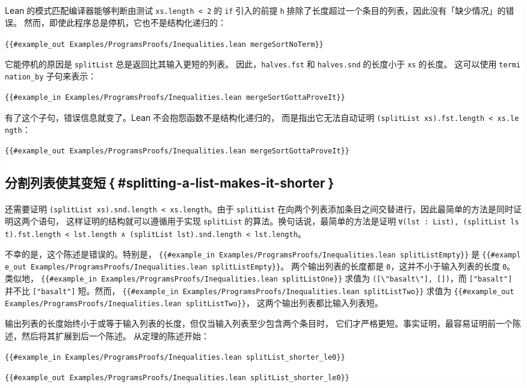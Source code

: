 

Lean 的模式匹配编译器能够判断由测试 `xs.length < 2` 的 `if` 引入的前提 `h`
排除了长度超过一个条目的列表，因此没有「缺少情况」的错误。
然而，即使此程序总是停机，它也不是结构化递归的：

```output error
{{#example_out Examples/ProgramsProofs/Inequalities.lean mergeSortNoTerm}}
```



它能停机的原因是 `splitList` 总是返回比其输入更短的列表。
因此，`halves.fst` 和 `halves.snd` 的长度小于 `xs` 的长度。
这可以使用 `termination_by` 子句来表示：

```lean
{{#example_in Examples/ProgramsProofs/Inequalities.lean mergeSortGottaProveIt}}
```



有了这个子句，错误信息就变了。Lean 不会抱怨函数不是结构化递归的，
而是指出它无法自动证明 `(splitList xs).fst.length < xs.length`：

```output error
{{#example_out Examples/ProgramsProofs/Inequalities.lean mergeSortGottaProveIt}}
```



## 分割列表使其变短 { #splitting-a-list-makes-it-shorter }



还需要证明 `(splitList xs).snd.length < xs.length`。由于 `splitList`
在向两个列表添加条目之间交替进行，因此最简单的方法是同时证明这两个语句，
这样证明的结构就可以遵循用于实现 `splitList` 的算法。换句话说，最简单的方法是证明
`∀(lst : List), (splitList lst).fst.length < lst.length ∧ (splitList lst).snd.length < lst.length`。



不幸的是，这个陈述是错误的。特别是，
`{{#example_in Examples/ProgramsProofs/Inequalities.lean splitListEmpty}}` 是
`{{#example_out Examples/ProgramsProofs/Inequalities.lean splitListEmpty}}`。
两个输出列表的长度都是 `0`，这并不小于输入列表的长度 `0`。类似地，
`{{#example_in Examples/ProgramsProofs/Inequalities.lean splitListOne}}` 求值为
`([\"basalt\"], [])`，而 `["basalt"]` 并不比 `["basalt"]` 短。然而，
`{{#example_in Examples/ProgramsProofs/Inequalities.lean splitListTwo}}` 求值为
`{{#example_out Examples/ProgramsProofs/Inequalities.lean splitListTwo}}`，
这两个输出列表都比输入列表短。



输出列表的长度始终小于或等于输入列表的长度，但仅当输入列表至少包含两个条目时，
它们才严格更短。事实证明，最容易证明前一个陈述，然后将其扩展到后一个陈述。
从定理的陈述开始：

```leantac
{{#example_in Examples/ProgramsProofs/Inequalities.lean splitList_shorter_le0}}
```

```output error
{{#example_out Examples/ProgramsProofs/Inequalities.lean splitList_shorter_le0}}
```
